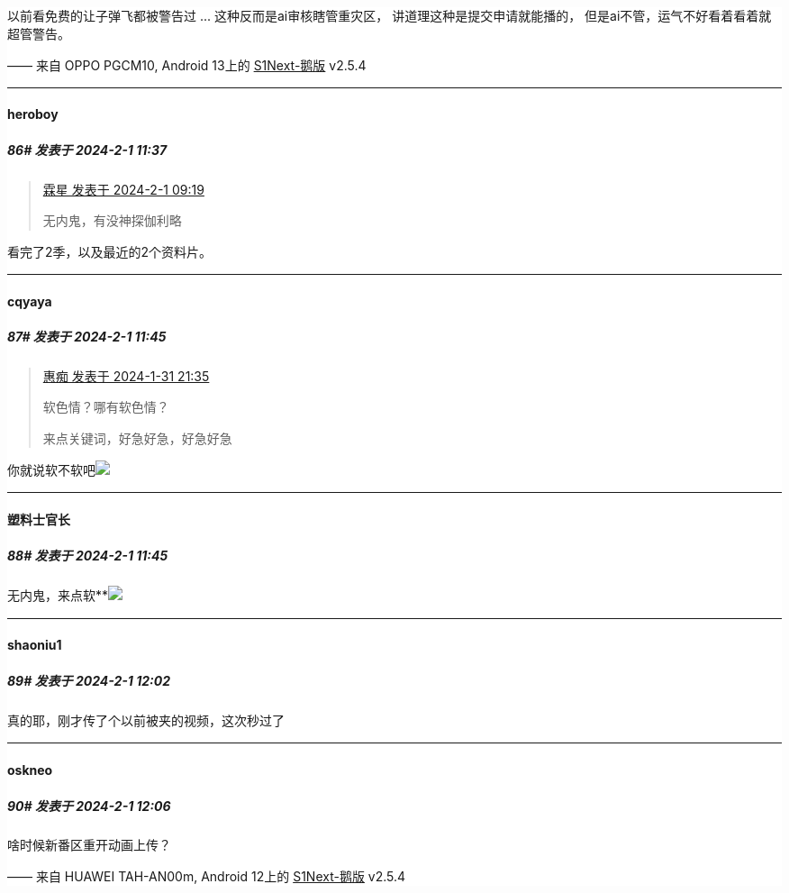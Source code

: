 以前看免费的让子弹飞都被警告过 ...</blockquote>
这种反而是ai审核瞎管重灾区，
讲道理这种是提交申请就能播的，
但是ai不管，运气不好看着看着就超管警告。

—— 来自 OPPO PGCM10, Android 13上的 [S1Next-鹅版](https://github.com/ykrank/S1-Next/releases) v2.5.4

*****

####  heroboy  
##### 86#       发表于 2024-2-1 11:37

<blockquote><a href="httphttps://bbs.saraba1st.com/2b/forum.php?mod=redirect&amp;goto=findpost&amp;pid=63848613&amp;ptid=2170343" target="_blank">霖星 发表于 2024-2-1 09:19</a>

无内鬼，有没神探伽利略</blockquote>
看完了2季，以及最近的2个资料片。


*****

####  cqyaya  
##### 87#       发表于 2024-2-1 11:45

<blockquote><a href="httphttps://bbs.saraba1st.com/2b/forum.php?mod=redirect&amp;goto=findpost&amp;pid=63844979&amp;ptid=2170343" target="_blank">惠痴 发表于 2024-1-31 21:35</a>

软色情？哪有软色情？

来点关键词，好急好急，好急好急</blockquote>
你就说软不软吧<img src="https://static.saraba1st.com/image/smiley/face2017/077.png" referrerpolicy="no-referrer">

*****

####  塑料士官长  
##### 88#       发表于 2024-2-1 11:45

无内鬼，来点软**<img src="https://static.saraba1st.com/image/smiley/face2017/011.png" referrerpolicy="no-referrer">


*****

####  shaoniu1  
##### 89#       发表于 2024-2-1 12:02

真的耶，刚才传了个以前被夹的视频，这次秒过了


*****

####  oskneo  
##### 90#       发表于 2024-2-1 12:06

啥时候新番区重开动画上传？

—— 来自 HUAWEI TAH-AN00m, Android 12上的 [S1Next-鹅版](https://github.com/ykrank/S1-Next/releases) v2.5.4
